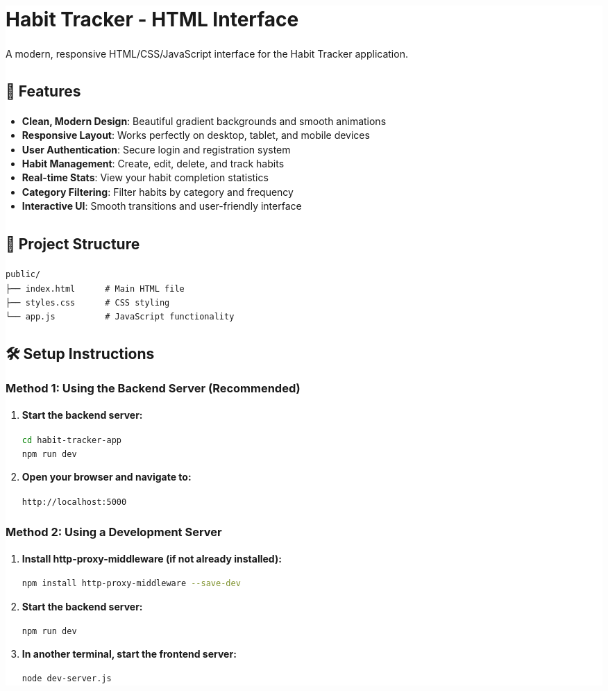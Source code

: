 # Habit Tracker - HTML Interface

A modern, responsive HTML/CSS/JavaScript interface for the Habit Tracker application.

## 🚀 Features

- **Clean, Modern Design**: Beautiful gradient backgrounds and smooth animations
- **Responsive Layout**: Works perfectly on desktop, tablet, and mobile devices
- **User Authentication**: Secure login and registration system
- **Habit Management**: Create, edit, delete, and track habits
- **Real-time Stats**: View your habit completion statistics
- **Category Filtering**: Filter habits by category and frequency
- **Interactive UI**: Smooth transitions and user-friendly interface

## 📁 Project Structure

```
public/
├── index.html      # Main HTML file
├── styles.css      # CSS styling
└── app.js          # JavaScript functionality
```

## 🛠️ Setup Instructions

### Method 1: Using the Backend Server (Recommended)

1. **Start the backend server:**
   ```bash
   cd habit-tracker-app
   npm run dev
   ```

2. **Open your browser and navigate to:**
   ```
   http://localhost:5000
   ```

### Method 2: Using a Development Server

1. **Install http-proxy-middleware (if not already installed):**
   ```bash
   npm install http-proxy-middleware --save-dev
   ```

2. **Start the backend server:**
   ```bash
   npm run dev
   ```

3. **In another terminal, start the frontend server:**
   ```bash
   node dev-server.js
   ```
